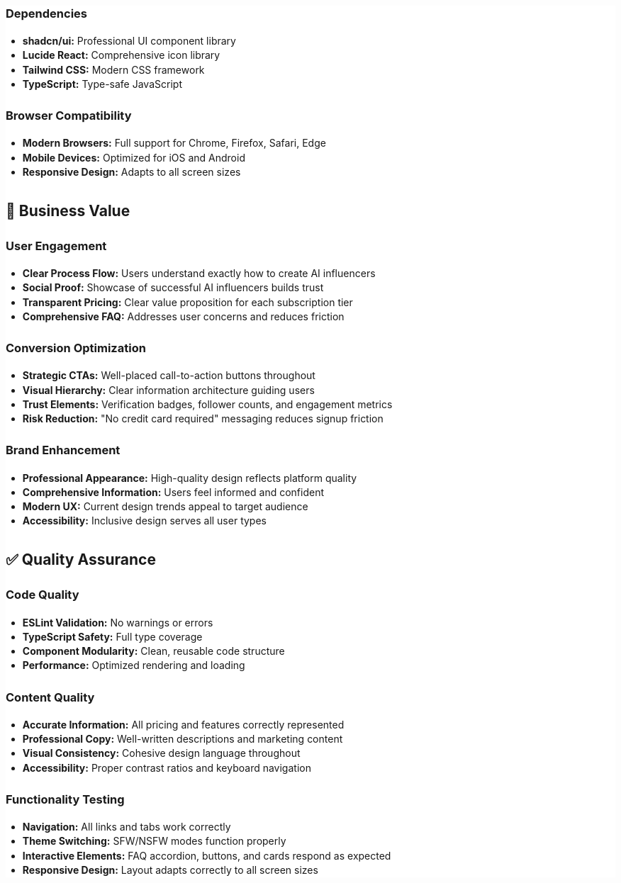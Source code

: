 ### Dependencies
- **shadcn/ui:** Professional UI component library
- **Lucide React:** Comprehensive icon library
- **Tailwind CSS:** Modern CSS framework
- **TypeScript:** Type-safe JavaScript

### Browser Compatibility
- **Modern Browsers:** Full support for Chrome, Firefox, Safari, Edge
- **Mobile Devices:** Optimized for iOS and Android
- **Responsive Design:** Adapts to all screen sizes

## 🎉 Business Value

### User Engagement
- **Clear Process Flow:** Users understand exactly how to create AI influencers
- **Social Proof:** Showcase of successful AI influencers builds trust
- **Transparent Pricing:** Clear value proposition for each subscription tier
- **Comprehensive FAQ:** Addresses user concerns and reduces friction

### Conversion Optimization
- **Strategic CTAs:** Well-placed call-to-action buttons throughout
- **Visual Hierarchy:** Clear information architecture guiding users
- **Trust Elements:** Verification badges, follower counts, and engagement metrics
- **Risk Reduction:** "No credit card required" messaging reduces signup friction

### Brand Enhancement
- **Professional Appearance:** High-quality design reflects platform quality
- **Comprehensive Information:** Users feel informed and confident
- **Modern UX:** Current design trends appeal to target audience
- **Accessibility:** Inclusive design serves all user types

## ✅ Quality Assurance

### Code Quality
- **ESLint Validation:** No warnings or errors
- **TypeScript Safety:** Full type coverage
- **Component Modularity:** Clean, reusable code structure
- **Performance:** Optimized rendering and loading

### Content Quality
- **Accurate Information:** All pricing and features correctly represented
- **Professional Copy:** Well-written descriptions and marketing content
- **Visual Consistency:** Cohesive design language throughout
- **Accessibility:** Proper contrast ratios and keyboard navigation

### Functionality Testing
- **Navigation:** All links and tabs work correctly
- **Theme Switching:** SFW/NSFW modes function properly
- **Interactive Elements:** FAQ accordion, buttons, and cards respond as expected
- **Responsive Design:** Layout adapts correctly to all screen sizes
